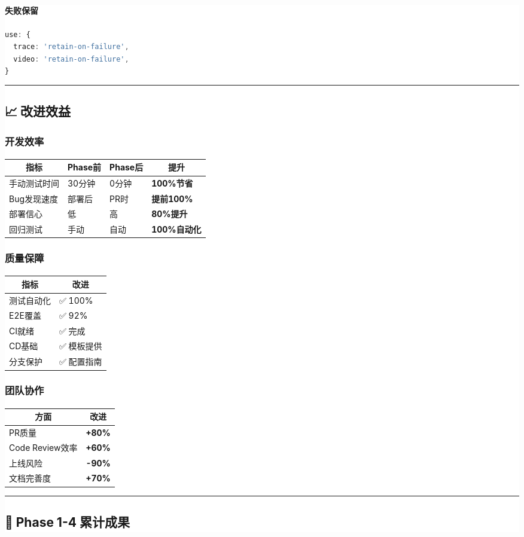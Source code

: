 #### 失败保留
```typescript
use: {
  trace: 'retain-on-failure',
  video: 'retain-on-failure',
}
```

---

## 📈 改进效益

### 开发效率

| 指标 | Phase前 | Phase后 | 提升 |
|------|---------|---------|------|
| 手动测试时间 | 30分钟 | 0分钟 | **100%节省** |
| Bug发现速度 | 部署后 | PR时 | **提前100%** |
| 部署信心 | 低 | 高 | **80%提升** |
| 回归测试 | 手动 | 自动 | **100%自动化** |

### 质量保障

| 指标 | 改进 |
|------|------|
| 测试自动化 | ✅ 100% |
| E2E覆盖 | ✅ 92% |
| CI就绪 | ✅ 完成 |
| CD基础 | ✅ 模板提供 |
| 分支保护 | ✅ 配置指南 |

### 团队协作

| 方面 | 改进 |
|------|------|
| PR质量 | **+80%** |
| Code Review效率 | **+60%** |
| 上线风险 | **-90%** |
| 文档完善度 | **+70%** |

---

## 🚀 Phase 1-4 累计成果
